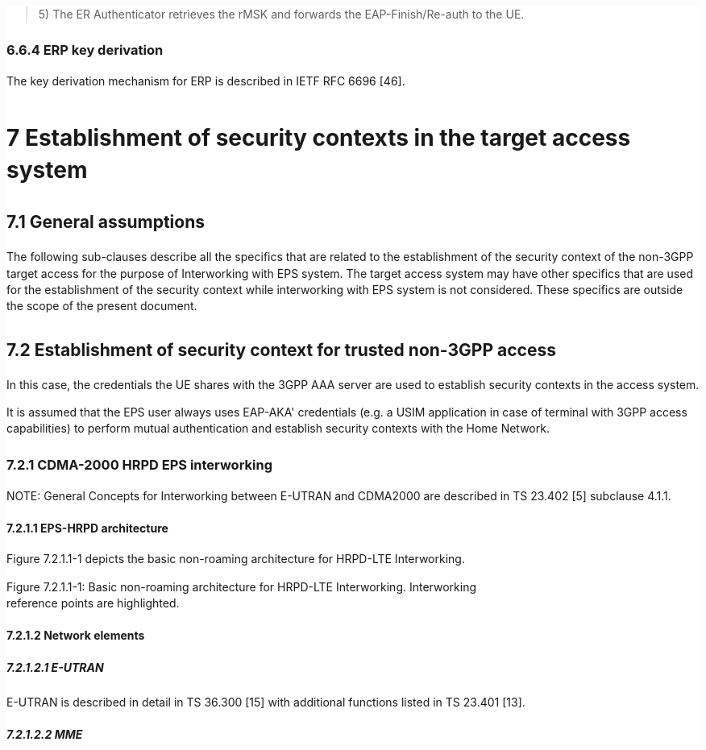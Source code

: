 > 5\) The ER Authenticator retrieves the rMSK and forwards the
> EAP-Finish/Re-auth to the UE.

### 6.6.4 ERP key derivation

The key derivation mechanism for ERP is described in
IETF RFC 6696 \[46\].

7 Establishment of security contexts in the target access system
================================================================

7.1 General assumptions
-----------------------

The following sub-clauses describe all the specifics that are related to
the establishment of the security context of the non-3GPP target access
for the purpose of Interworking with EPS system. The target access
system may have other specifics that are used for the establishment of
the security context while interworking with EPS system is not
considered. These specifics are outside the scope of the present
document.

7.2 Establishment of security context for trusted non-3GPP access
-----------------------------------------------------------------

In this case, the credentials the UE shares with the 3GPP AAA server are
used to establish security contexts in the access system.

It is assumed that the EPS user always uses EAP-AKA' credentials (e.g. a
USIM application in case of terminal with 3GPP access capabilities) to
perform mutual authentication and establish security contexts with the
Home Network.

### 7.2.1 CDMA-2000 HRPD EPS interworking

NOTE: General Concepts for Interworking between E-UTRAN and CDMA2000 are
described in TS 23.402 \[5\] subclause 4.1.1.

#### 7.2.1.1 EPS-HRPD architecture

Figure 7.2.1.1-1 depicts the basic non-roaming architecture for HRPD-LTE
Interworking.

Figure 7.2.1.1-1: Basic non-roaming architecture for HRPD-LTE
Interworking. Interworking\
reference points are highlighted.

#### 7.2.1.2 Network elements

##### 7.2.1.2.1 E-UTRAN

E-UTRAN is described in detail in TS 36.300 \[15\] with additional
functions listed in TS 23.401 \[13\].

##### 7.2.1.2.2 MME
